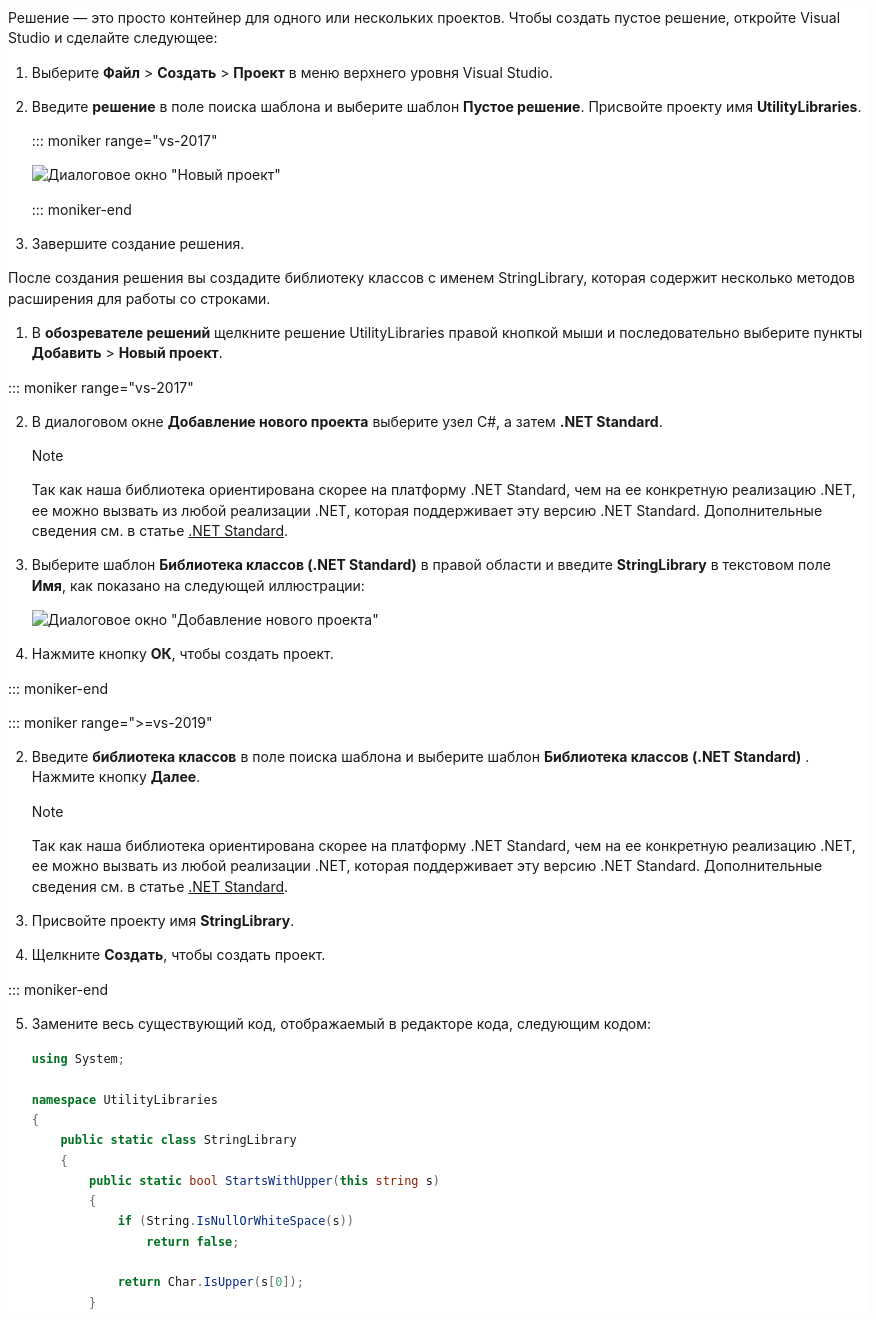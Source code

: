 Решение — это просто контейнер для одного или нескольких проектов. Чтобы создать пустое решение, откройте Visual Studio и сделайте следующее:

1. Выберите **Файл** > **Создать** > **Проект** в меню верхнего уровня Visual Studio.

1. Введите **решение** в поле поиска шаблона и выберите шаблон **Пустое решение**. Присвойте проекту имя **UtilityLibraries**.

   ::: moniker range="vs-2017"

   ![Диалоговое окно "Новый проект"](./media/lut-start/new-solution.png)

   ::: moniker-end

1. Завершите создание решения.

После создания решения вы создадите библиотеку классов с именем StringLibrary, которая содержит несколько методов расширения для работы со строками.

1. В **обозревателе решений** щелкните решение UtilityLibraries правой кнопкой мыши и последовательно выберите пункты **Добавить** > **Новый проект**.

::: moniker range="vs-2017"

2. В диалоговом окне **Добавление нового проекта** выберите узел C#, а затем **.NET Standard**.

   > [!NOTE]
   > Так как наша библиотека ориентирована скорее на платформу .NET Standard, чем на ее конкретную реализацию .NET, ее можно вызвать из любой реализации .NET, которая поддерживает эту версию .NET Standard. Дополнительные сведения см. в статье [.NET Standard](/dotnet/standard/net-standard).

3. Выберите шаблон **Библиотека классов (.NET Standard)** в правой области и введите **StringLibrary** в текстовом поле **Имя**, как показано на следующей иллюстрации:

   ![Диалоговое окно "Добавление нового проекта"](./media/lut-start/add-project-cs.png)

4. Нажмите кнопку **ОК**, чтобы создать проект.

::: moniker-end

::: moniker range=">=vs-2019"

2. Введите **библиотека классов** в поле поиска шаблона и выберите шаблон **Библиотека классов (.NET Standard)** . Нажмите кнопку **Далее**.

   > [!NOTE]
   > Так как наша библиотека ориентирована скорее на платформу .NET Standard, чем на ее конкретную реализацию .NET, ее можно вызвать из любой реализации .NET, которая поддерживает эту версию .NET Standard. Дополнительные сведения см. в статье [.NET Standard](/dotnet/standard/net-standard).

3. Присвойте проекту имя **StringLibrary**.

4. Щелкните **Создать**, чтобы создать проект.

::: moniker-end

5. Замените весь существующий код, отображаемый в редакторе кода, следующим кодом:

   ```csharp
   using System;

   namespace UtilityLibraries
   {
       public static class StringLibrary
       {
           public static bool StartsWithUpper(this string s)
           {
               if (String.IsNullOrWhiteSpace(s))
                   return false;

               return Char.IsUpper(s[0]);
           }

   ```